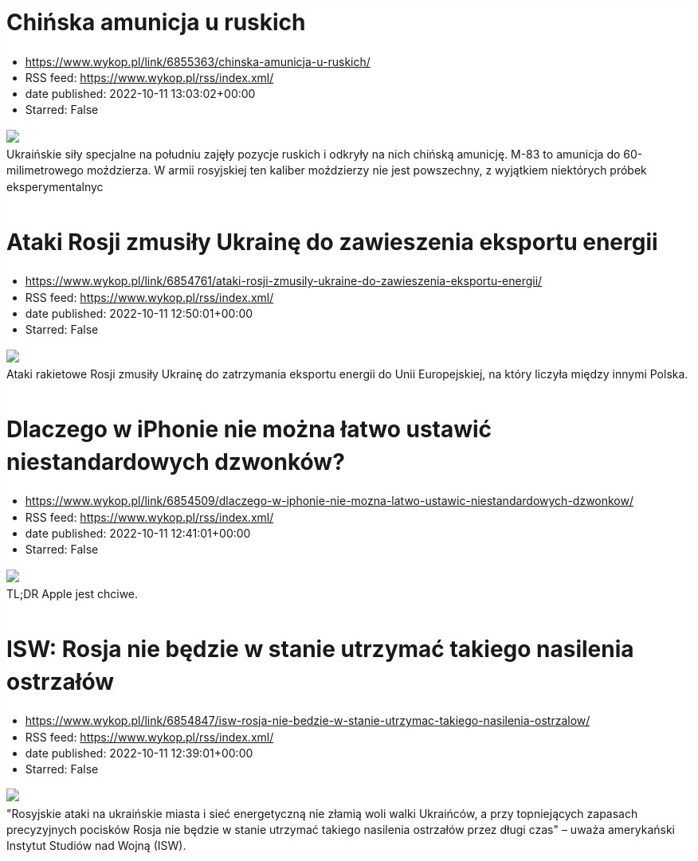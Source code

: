 # Chińska amunicja u ruskich
 - https://www.wykop.pl/link/6855363/chinska-amunicja-u-ruskich/
 - RSS feed: https://www.wykop.pl/rss/index.xml/
 - date published: 2022-10-11 13:03:02+00:00
 - Starred: False

<img src="https://www.wykop.pl/cdn/c3397993/link_1665488823VSFnU8NJzcktsIvV1J5T2J,w104h74.jpg" /><br />
		 Ukraińskie siły specjalne na południu zajęły pozycje ruskich i odkryły na nich chińską amunicję. M-83 to amunicja do 60-milimetrowego moździerza. W armii rosyjskiej ten kaliber moździerzy nie jest powszechny, z wyjątkiem niektórych próbek eksperymentalnyc

# Ataki Rosji zmusiły Ukrainę do zawieszenia eksportu energii
 - https://www.wykop.pl/link/6854761/ataki-rosji-zmusily-ukraine-do-zawieszenia-eksportu-energii/
 - RSS feed: https://www.wykop.pl/rss/index.xml/
 - date published: 2022-10-11 12:50:01+00:00
 - Starred: False

<img src="https://www.wykop.pl/cdn/c3397993/link_1665468260UrVKkPLBDKKOUGCo6kwNcI,w104h74.jpg" /><br />
		 Ataki rakietowe Rosji zmusiły Ukrainę do zatrzymania eksportu energii do Unii Europejskiej, na który liczyła między innymi Polska.

# Dlaczego w iPhonie nie można łatwo ustawić niestandardowych dzwonków?
 - https://www.wykop.pl/link/6854509/dlaczego-w-iphonie-nie-mozna-latwo-ustawic-niestandardowych-dzwonkow/
 - RSS feed: https://www.wykop.pl/rss/index.xml/
 - date published: 2022-10-11 12:41:01+00:00
 - Starred: False

<img src="https://www.wykop.pl/cdn/c3397993/link_1665430562jAg6O70Z1ihbti2GFIxPfZ,w104h74.jpg" /><br />
		 TL;DR Apple jest chciwe.

# ISW: Rosja nie będzie w stanie utrzymać takiego nasilenia ostrzałów
 - https://www.wykop.pl/link/6854847/isw-rosja-nie-bedzie-w-stanie-utrzymac-takiego-nasilenia-ostrzalow/
 - RSS feed: https://www.wykop.pl/rss/index.xml/
 - date published: 2022-10-11 12:39:01+00:00
 - Starred: False

<img src="https://www.wykop.pl/cdn/c3397993/link_1665472032nnEMuLhl7AdNjSV2QJmuxt,w104h74.jpg" /><br />
		 &quot;Rosyjskie ataki na ukraińskie miasta i sieć energetyczną nie złamią woli walki Ukraińców, a przy topniejących zapasach precyzyjnych pocisków Rosja nie będzie w stanie utrzymać takiego nasilenia ostrzałów przez długi czas&quot; – uważa amerykański Instytut Studiów nad Wojną (ISW).
